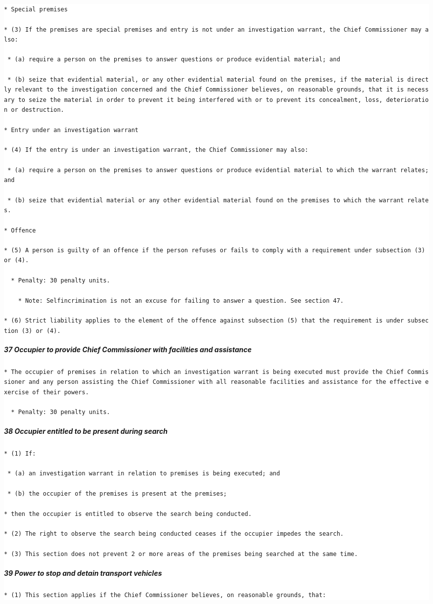     * Special premises

    * (3) If the premises are special premises and entry is not under an investigation warrant, the Chief Commissioner may also:

     * (a) require a person on the premises to answer questions or produce evidential material; and

     * (b) seize that evidential material, or any other evidential material found on the premises, if the material is directly relevant to the investigation concerned and the Chief Commissioner believes, on reasonable grounds, that it is necessary to seize the material in order to prevent it being interfered with or to prevent its concealment, loss, deterioration or destruction.

    * Entry under an investigation warrant

    * (4) If the entry is under an investigation warrant, the Chief Commissioner may also:

     * (a) require a person on the premises to answer questions or produce evidential material to which the warrant relates; and

     * (b) seize that evidential material or any other evidential material found on the premises to which the warrant relates.

    * Offence

    * (5) A person is guilty of an offence if the person refuses or fails to comply with a requirement under subsection (3) or (4).

      * Penalty: 30 penalty units.

        * Note: Selfincrimination is not an excuse for failing to answer a question. See section 47.

    * (6) Strict liability applies to the element of the offence against subsection (5) that the requirement is under subsection (3) or (4).

##### 37  Occupier to provide Chief Commissioner with facilities and assistance

    * The occupier of premises in relation to which an investigation warrant is being executed must provide the Chief Commissioner and any person assisting the Chief Commissioner with all reasonable facilities and assistance for the effective exercise of their powers.

      * Penalty: 30 penalty units.

##### 38  Occupier entitled to be present during search

    * (1) If:

     * (a) an investigation warrant in relation to premises is being executed; and

     * (b) the occupier of the premises is present at the premises;

    * then the occupier is entitled to observe the search being conducted.

    * (2) The right to observe the search being conducted ceases if the occupier impedes the search.

    * (3) This section does not prevent 2 or more areas of the premises being searched at the same time.

##### 39  Power to stop and detain transport vehicles

    * (1) This section applies if the Chief Commissioner believes, on reasonable grounds, that:
